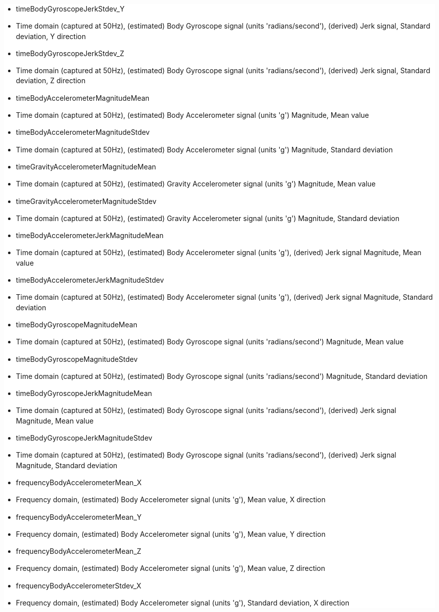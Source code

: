 *  timeBodyGyroscopeJerkStdev_Y 
 - Time domain (captured at 50Hz), (estimated) Body Gyroscope signal (units 'radians/second'), (derived) Jerk signal, Standard deviation, Y direction 

*  timeBodyGyroscopeJerkStdev_Z 
 - Time domain (captured at 50Hz), (estimated) Body Gyroscope signal (units 'radians/second'), (derived) Jerk signal, Standard deviation, Z direction 

*  timeBodyAccelerometerMagnitudeMean 
 - Time domain (captured at 50Hz), (estimated) Body Accelerometer signal (units 'g') Magnitude, Mean value 

*  timeBodyAccelerometerMagnitudeStdev 
 - Time domain (captured at 50Hz), (estimated) Body Accelerometer signal (units 'g') Magnitude, Standard deviation 

*  timeGravityAccelerometerMagnitudeMean 
 - Time domain (captured at 50Hz), (estimated) Gravity Accelerometer signal (units 'g') Magnitude, Mean value 

*  timeGravityAccelerometerMagnitudeStdev 
 - Time domain (captured at 50Hz), (estimated) Gravity Accelerometer signal (units 'g') Magnitude, Standard deviation 

*  timeBodyAccelerometerJerkMagnitudeMean 
 - Time domain (captured at 50Hz), (estimated) Body Accelerometer signal (units 'g'), (derived) Jerk signal Magnitude, Mean value 

*  timeBodyAccelerometerJerkMagnitudeStdev 
 - Time domain (captured at 50Hz), (estimated) Body Accelerometer signal (units 'g'), (derived) Jerk signal Magnitude, Standard deviation 

*  timeBodyGyroscopeMagnitudeMean 
 - Time domain (captured at 50Hz), (estimated) Body Gyroscope signal (units 'radians/second') Magnitude, Mean value 

*  timeBodyGyroscopeMagnitudeStdev 
 - Time domain (captured at 50Hz), (estimated) Body Gyroscope signal (units 'radians/second') Magnitude, Standard deviation 

*  timeBodyGyroscopeJerkMagnitudeMean 
 - Time domain (captured at 50Hz), (estimated) Body Gyroscope signal (units 'radians/second'), (derived) Jerk signal Magnitude, Mean value 

*  timeBodyGyroscopeJerkMagnitudeStdev 
 - Time domain (captured at 50Hz), (estimated) Body Gyroscope signal (units 'radians/second'), (derived) Jerk signal Magnitude, Standard deviation 

*  frequencyBodyAccelerometerMean_X 
 - Frequency domain, (estimated) Body Accelerometer signal (units 'g'), Mean value, X direction 

*  frequencyBodyAccelerometerMean_Y 
 - Frequency domain, (estimated) Body Accelerometer signal (units 'g'), Mean value, Y direction 

*  frequencyBodyAccelerometerMean_Z 
 - Frequency domain, (estimated) Body Accelerometer signal (units 'g'), Mean value, Z direction 

*  frequencyBodyAccelerometerStdev_X 
 - Frequency domain, (estimated) Body Accelerometer signal (units 'g'), Standard deviation, X direction 

